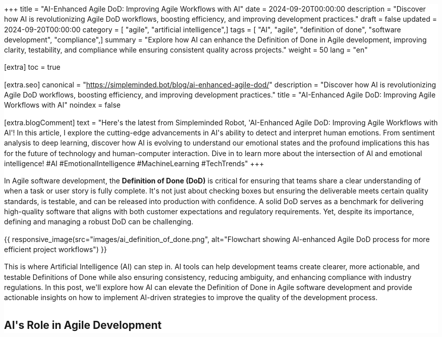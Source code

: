 +++
title = "AI-Enhanced Agile DoD: Improving Agile Workflows with AI"
date = 2024-09-20T00:00:00
description = "Discover how AI is revolutionizing Agile DoD workflows, boosting efficiency, and improving development practices."
draft = false
updated = 2024-09-20T00:00:00
category = [ "agile", "artificial intelligence",]
tags = [ "AI", "agile", "definition of done", "software development", "compliance",]
summary = "Explore how AI can enhance the Definition of Done in Agile development, improving clarity, testability, and compliance while ensuring consistent quality across projects."
weight = 50
lang = "en"

[extra]
toc = true

[extra.seo]
canonical = "https://simpleminded.bot/blog/ai-enhanced-agile-dod/"
description = "Discover how AI is revolutionizing Agile DoD workflows, boosting efficiency, and improving development practices."
title = "AI-Enhanced Agile DoD: Improving Agile Workflows with AI"
noindex = false

[extra.blogComment]
text = "Here's the latest from Simpleminded Robot, 'AI-Enhanced Agile DoD: Improving Agile Workflows with AI'! In this article, I explore the cutting-edge advancements in AI's ability to detect and interpret human emotions. From sentiment analysis to deep learning, discover how AI is evolving to understand our emotional states and the profound implications this has for the future of technology and human-computer interaction. Dive in to learn more about the intersection of AI and emotional intelligence! #AI #EmotionalIntelligence #MachineLearning #TechTrends"
+++



In Agile software development, the **Definition of Done (DoD)** is critical for ensuring that teams share a clear understanding of when a task or user story is fully complete. It's not just about checking boxes but ensuring the deliverable meets certain quality standards, is testable, and can be released into production with confidence. A solid DoD serves as a benchmark for delivering high-quality software that aligns with both customer expectations and regulatory requirements. Yet, despite its importance, defining and managing a robust DoD can be challenging.



{{ responsive_image(src="images/ai_definition_of_done.png", alt="Flowchart showing AI-enhanced Agile DoD process for more efficient project workflows") }}

This is where Artificial Intelligence (AI) can step in. AI tools can help development teams create clearer, more actionable, and testable Definitions of Done while also ensuring consistency, reducing ambiguity, and enhancing compliance with industry regulations. In this post, we'll explore how AI can elevate the Definition of Done in Agile software development and provide actionable insights on how to implement AI-driven strategies to improve the quality of the development process.

## AI's Role in Agile Development
